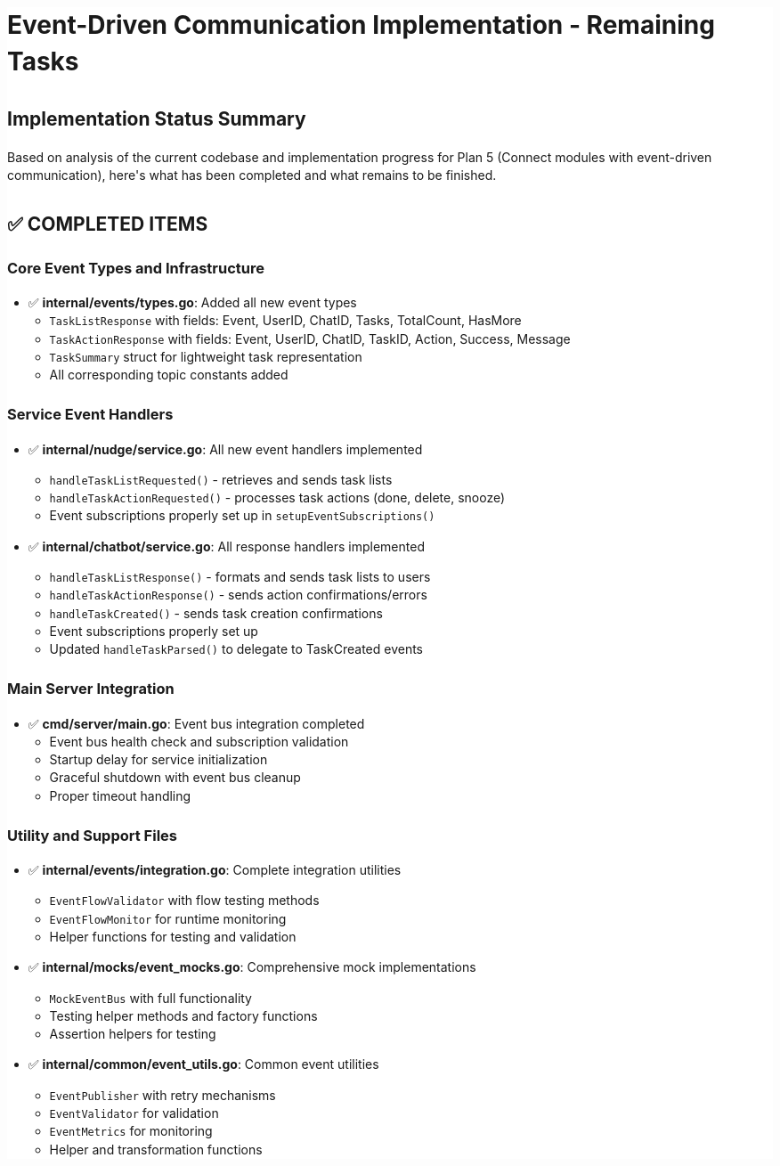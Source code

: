 # Event-Driven Communication Implementation - Remaining Tasks

## Implementation Status Summary

Based on analysis of the current codebase and implementation progress for Plan 5 (Connect modules with event-driven communication), here's what has been completed and what remains to be finished.

## ✅ COMPLETED ITEMS

### Core Event Types and Infrastructure
- ✅ **internal/events/types.go**: Added all new event types
  - `TaskListResponse` with fields: Event, UserID, ChatID, Tasks, TotalCount, HasMore
  - `TaskActionResponse` with fields: Event, UserID, ChatID, TaskID, Action, Success, Message
  - `TaskSummary` struct for lightweight task representation
  - All corresponding topic constants added

### Service Event Handlers
- ✅ **internal/nudge/service.go**: All new event handlers implemented
  - `handleTaskListRequested()` - retrieves and sends task lists
  - `handleTaskActionRequested()` - processes task actions (done, delete, snooze)
  - Event subscriptions properly set up in `setupEventSubscriptions()`

- ✅ **internal/chatbot/service.go**: All response handlers implemented
  - `handleTaskListResponse()` - formats and sends task lists to users
  - `handleTaskActionResponse()` - sends action confirmations/errors
  - `handleTaskCreated()` - sends task creation confirmations
  - Event subscriptions properly set up
  - Updated `handleTaskParsed()` to delegate to TaskCreated events

### Main Server Integration
- ✅ **cmd/server/main.go**: Event bus integration completed
  - Event bus health check and subscription validation
  - Startup delay for service initialization
  - Graceful shutdown with event bus cleanup
  - Proper timeout handling

### Utility and Support Files
- ✅ **internal/events/integration.go**: Complete integration utilities
  - `EventFlowValidator` with flow testing methods
  - `EventFlowMonitor` for runtime monitoring
  - Helper functions for testing and validation

- ✅ **internal/mocks/event_mocks.go**: Comprehensive mock implementations
  - `MockEventBus` with full functionality
  - Testing helper methods and factory functions
  - Assertion helpers for testing

- ✅ **internal/common/event_utils.go**: Common event utilities
  - `EventPublisher` with retry mechanisms
  - `EventValidator` for validation
  - `EventMetrics` for monitoring
  - Helper and transformation functions
